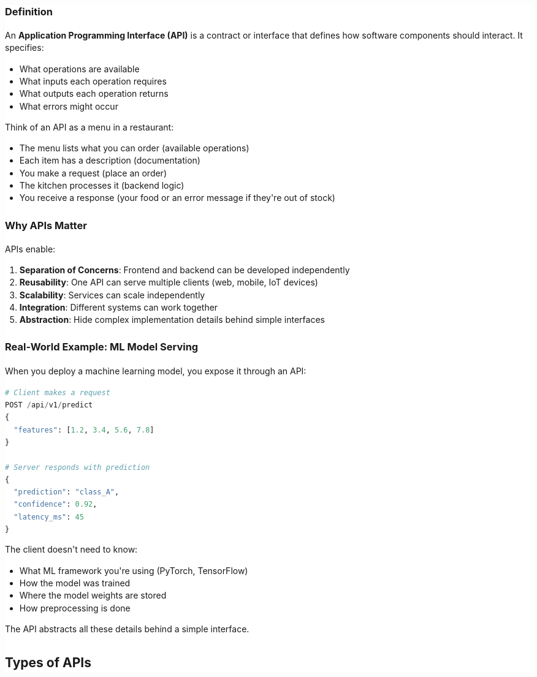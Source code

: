### Definition

An **Application Programming Interface (API)** is a contract or interface that defines how software components should interact. It specifies:
- What operations are available
- What inputs each operation requires
- What outputs each operation returns
- What errors might occur

Think of an API as a menu in a restaurant:
- The menu lists what you can order (available operations)
- Each item has a description (documentation)
- You make a request (place an order)
- The kitchen processes it (backend logic)
- You receive a response (your food or an error message if they're out of stock)

### Why APIs Matter

APIs enable:

1. **Separation of Concerns**: Frontend and backend can be developed independently
2. **Reusability**: One API can serve multiple clients (web, mobile, IoT devices)
3. **Scalability**: Services can scale independently
4. **Integration**: Different systems can work together
5. **Abstraction**: Hide complex implementation details behind simple interfaces

### Real-World Example: ML Model Serving

When you deploy a machine learning model, you expose it through an API:

```python
# Client makes a request
POST /api/v1/predict
{
  "features": [1.2, 3.4, 5.6, 7.8]
}

# Server responds with prediction
{
  "prediction": "class_A",
  "confidence": 0.92,
  "latency_ms": 45
}
```

The client doesn't need to know:
- What ML framework you're using (PyTorch, TensorFlow)
- How the model was trained
- Where the model weights are stored
- How preprocessing is done

The API abstracts all these details behind a simple interface.

## Types of APIs
